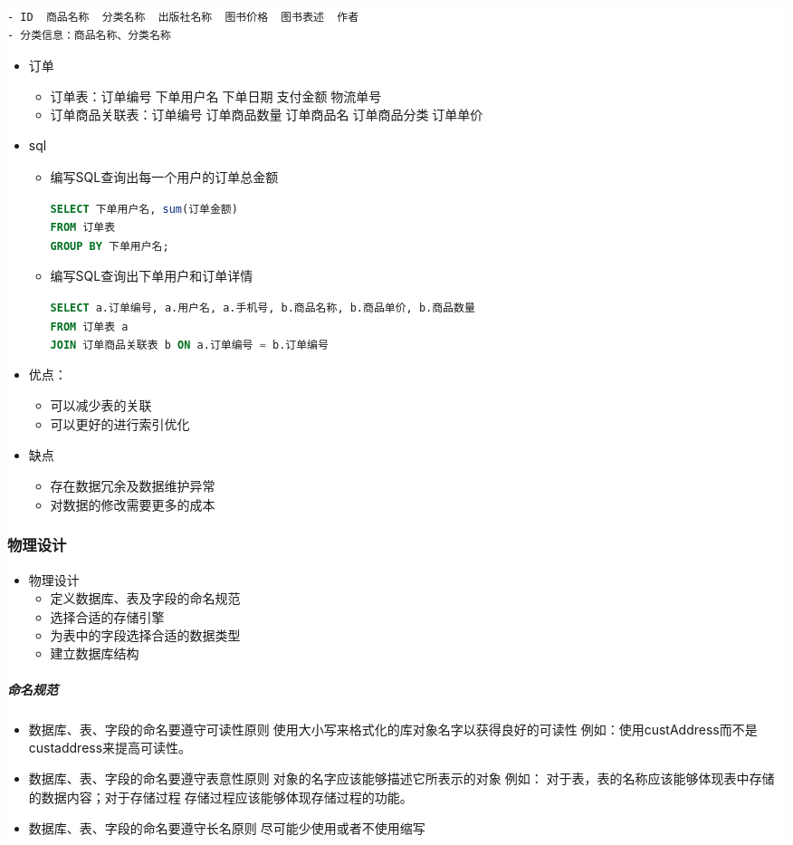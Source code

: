     - ID  商品名称  分类名称  出版社名称  图书价格  图书表述  作者
    - 分类信息：商品名称、分类名称

  - 订单

    - 订单表：订单编号  下单用户名  下单日期  支付金额  物流单号
    - 订单商品关联表：订单编号  订单商品数量  订单商品名  订单商品分类  订单单价

  - sql

    - 编写SQL查询出每一个用户的订单总金额

      ```sql
      SELECT 下单用户名, sum(订单金额)
      FROM 订单表
      GROUP BY 下单用户名;
      ```

    - 编写SQL查询出下单用户和订单详情

      ```sql
      SELECT a.订单编号, a.用户名, a.手机号, b.商品名称, b.商品单价, b.商品数量
      FROM 订单表 a
      JOIN 订单商品关联表 b ON a.订单编号 = b.订单编号
      ```

- 优点：

  - 可以减少表的关联
  - 可以更好的进行索引优化

- 缺点

  - 存在数据冗余及数据维护异常
  - 对数据的修改需要更多的成本

  

### 物理设计

- 物理设计
  - 定义数据库、表及字段的命名规范
  - 选择合适的存储引擎
  - 为表中的字段选择合适的数据类型
  - 建立数据库结构

##### 命名规范

- 数据库、表、字段的命名要遵守可读性原则
  使用大小写来格式化的库对象名字以获得良好的可读性
  例如：使用custAddress而不是custaddress来提高可读性。
- 数据库、表、字段的命名要遵守表意性原则
  对象的名字应该能够描述它所表示的对象
  例如：
  对于表，表的名称应该能够体现表中存储的数据内容；对于存储过程
  存储过程应该能够体现存储过程的功能。

- 数据库、表、字段的命名要遵守长名原则
  尽可能少使用或者不使用缩写
